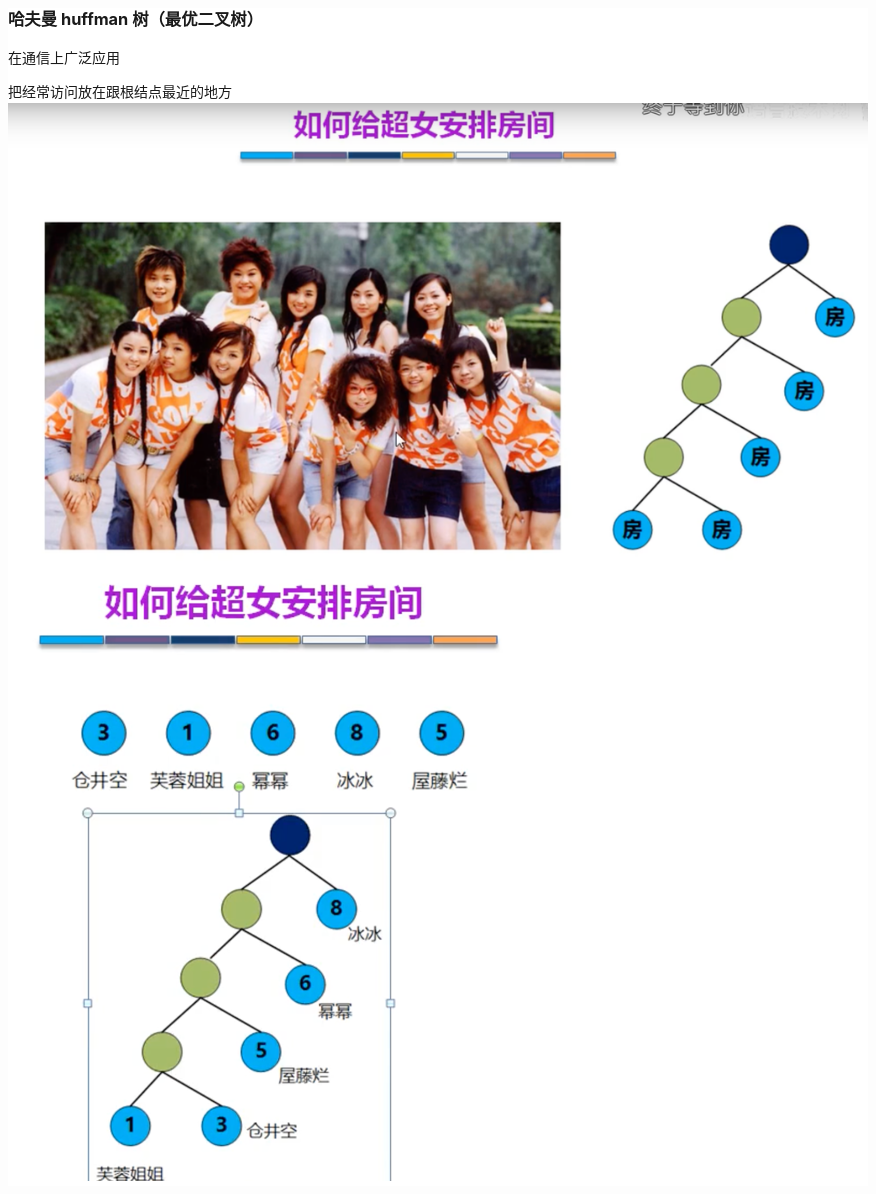 ### 哈夫曼 huffman 树（最优二叉树）

在通信上广泛应用

把经常访问放在跟根结点最近的地方
![](.btree_images/hf_tree.png)
![](.btree_images/hf_tree1.png)
